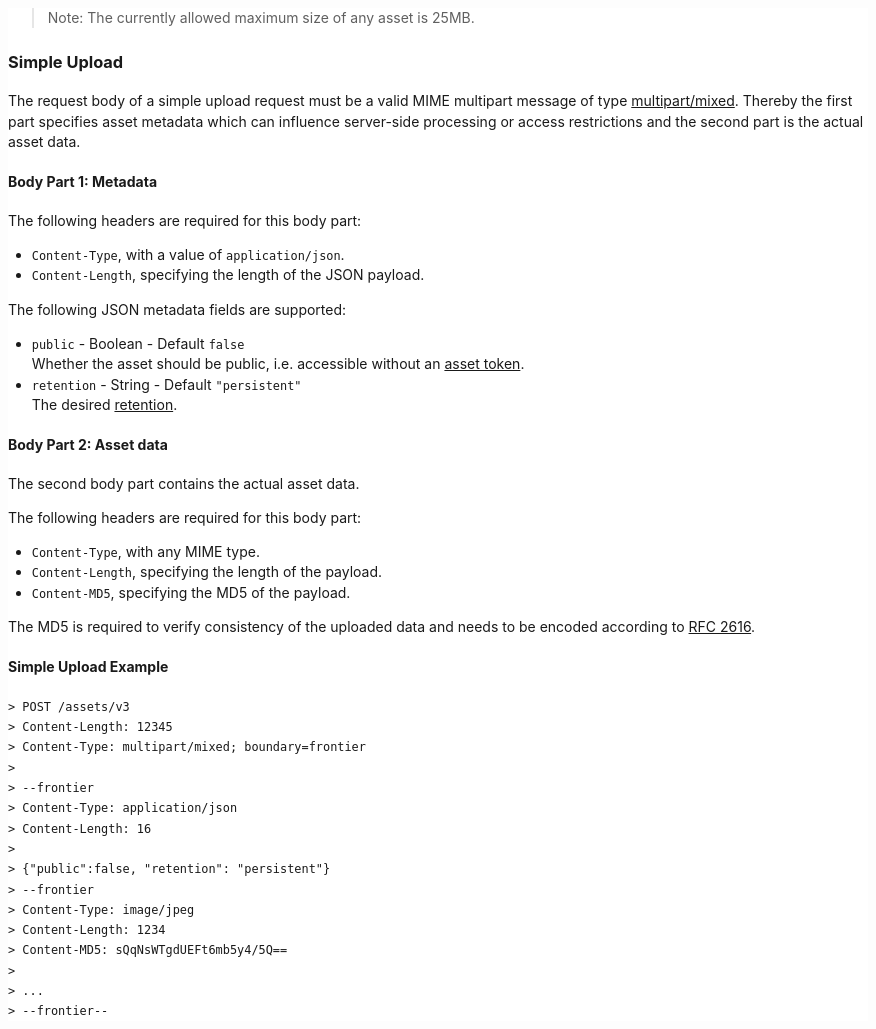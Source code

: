 > Note: The currently allowed maximum size of any asset is 25MB.

### Simple Upload

The request body of a simple upload request must be a valid MIME multipart message of
type [multipart/mixed](http://tools.ietf.org/html/rfc2046#section-5.1.3). Thereby the first part specifies
asset metadata which can influence server-side processing or access restrictions and the second
part is the actual asset data.

#### Body Part 1: Metadata

The following headers are required for this body part:

  * `Content-Type`, with a value of `application/json`.
  * `Content-Length`, specifying the length of the JSON payload.

The following JSON metadata fields are supported:

  * `public` - Boolean - Default `false`  
    Whether the asset should be public, i.e. accessible without an [asset token](#tokens).
  * `retention` - String - Default `"persistent"`  
    The desired [retention](#retention).

#### Body Part 2: Asset data

The second body part contains the actual asset data.

The following headers are required for this body part:

  * `Content-Type`, with any MIME type.
  * `Content-Length`, specifying the length of the payload.
  * `Content-MD5`, specifying the MD5 of the payload.

The MD5 is required to verify consistency of the uploaded data and needs to be encoded
according to [RFC 2616](http://www.w3.org/Protocols/rfc2616/rfc2616-sec14.html#sec14.15).

#### Simple Upload Example

    > POST /assets/v3
    > Content-Length: 12345
    > Content-Type: multipart/mixed; boundary=frontier
    >
    > --frontier
    > Content-Type: application/json
    > Content-Length: 16
    >
    > {"public":false, "retention": "persistent"}
    > --frontier
    > Content-Type: image/jpeg
    > Content-Length: 1234
    > Content-MD5: sQqNsWTgdUEFt6mb5y4/5Q==
    >
    > ...
    > --frontier--
